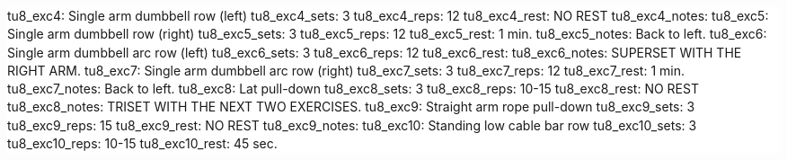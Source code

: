 tu8_exc4: Single arm dumbbell row (left) 
tu8_exc4_sets: 3
tu8_exc4_reps: 12
tu8_exc4_rest: NO REST
tu8_exc4_notes: 
tu8_exc5: Single arm dumbbell row (right)
tu8_exc5_sets: 3
tu8_exc5_reps: 12
tu8_exc5_rest: 1 min.
tu8_exc5_notes: Back to left.
tu8_exc6: Single arm dumbbell arc row (left)
tu8_exc6_sets: 3
tu8_exc6_reps: 12
tu8_exc6_rest: 
tu8_exc6_notes: SUPERSET WITH THE RIGHT ARM.
tu8_exc7: Single arm dumbbell arc row (right) 
tu8_exc7_sets: 3
tu8_exc7_reps: 12
tu8_exc7_rest: 1 min.
tu8_exc7_notes: Back to left.
tu8_exc8: Lat pull-down 
tu8_exc8_sets: 3
tu8_exc8_reps: 10-15
tu8_exc8_rest: NO REST
tu8_exc8_notes: TRISET WITH THE NEXT TWO EXERCISES.
tu8_exc9: Straight arm rope pull-down
tu8_exc9_sets: 3
tu8_exc9_reps: 15
tu8_exc9_rest: NO REST
tu8_exc9_notes: 
tu8_exc10: Standing low cable bar row 
tu8_exc10_sets: 3
tu8_exc10_reps: 10-15
tu8_exc10_rest: 45 sec.

